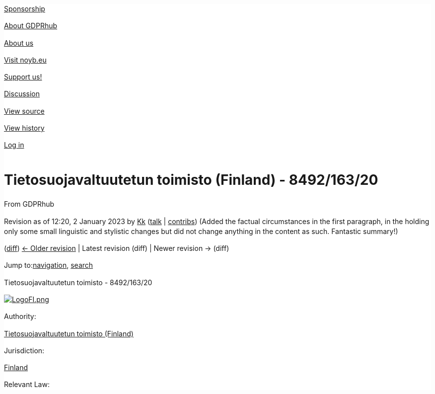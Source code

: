[Sponsorship](/index.php?title=GDPRhub_Sponsorship)

[About GDPRhub](#)

[About us](/index.php?title=About_GDPRhub)

[Visit noyb.eu](https://www.noyb.eu)

[Support us!](https://www.noyb.eu/support)

[](# "Page tools")

[Discussion](/index.php?title=Talk:Tietosuojavaltuutetun_toimisto_\(Finland\)_-_8492/163/20&action=edit&redlink=1 "Discussion about the content page (page does not exist) [t]")

[View source](/index.php?title=Tietosuojavaltuutetun_toimisto_\(Finland\)_-_8492/163/20&action=edit "This page is protected.
You can view its source [e]")

[View history](/index.php?title=Tietosuojavaltuutetun_toimisto_\(Finland\)_-_8492/163/20&action=history "Past revisions of this page [h]")

[](# "You are not logged in.")

[Log in](/index.php?title=Special:UserLogin&returnto=Tietosuojavaltuutetun+toimisto+%28Finland%29+-+8492%2F163%2F20&returntoquery=oldid%3D30115 "You are encouraged to log in; however, it is not mandatory [o]")

# Tietosuojavaltuutetun toimisto (Finland) - 8492/163/20

From GDPRhub

Revision as of 12:20, 2 January 2023 by [Kk](/index.php?title=User:Kk&action=edit&redlink=1 "User:Kk (page does not exist)") ([talk](/index.php?title=User_talk:Kk&action=edit&redlink=1 "User talk:Kk (page does not exist)") | [contribs](/index.php?title=Special:Contributions/Kk "Special:Contributions/Kk")) (Added the factual circumstances in the first paragraph, in the holding only some small linguistic and stylistic changes but did not change anything in the content as such. Fantastic summary!)

([diff](/index.php?title=Tietosuojavaltuutetun_toimisto_\(Finland\)_-_8492/163/20&diff=prev&oldid=30115 "Tietosuojavaltuutetun toimisto (Finland) - 8492/163/20")) [← Older revision](/index.php?title=Tietosuojavaltuutetun_toimisto_\(Finland\)_-_8492/163/20&direction=prev&oldid=30115 "Tietosuojavaltuutetun toimisto (Finland) - 8492/163/20") | Latest revision (diff) | Newer revision → (diff)

Jump to:[navigation](#mw-navigation), [search](#p-search)

Tietosuojavaltuutetun toimisto - 8492/163/20

[![LogoFI.png](/images/thumb/8/87/LogoFI.png/250px-LogoFI.png)](/index.php?title=File:LogoFI.png)

Authority:

[Tietosuojavaltuutetun toimisto (Finland)](/index.php?title=Tietosuojavaltuutetun_toimisto_\(Finland\) "Tietosuojavaltuutetun toimisto (Finland)")

Jurisdiction:

[Finland](/index.php?title=Category:Finland "Category:Finland")

Relevant Law:
